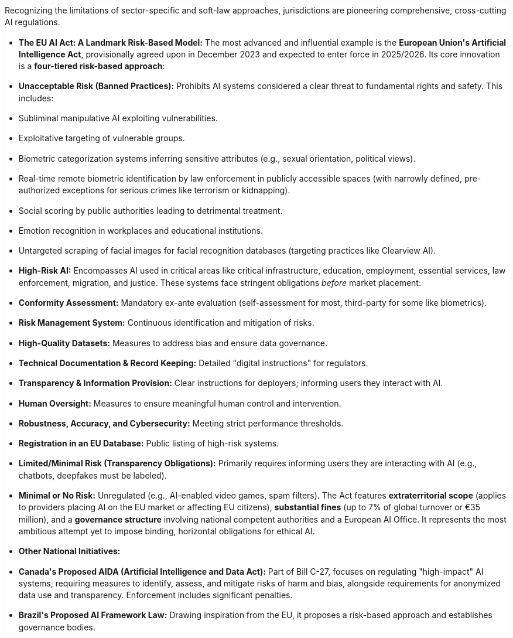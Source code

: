 Recognizing the limitations of sector-specific and soft-law approaches, jurisdictions are pioneering comprehensive, cross-cutting AI regulations.

*   **The EU AI Act: A Landmark Risk-Based Model:** The most advanced and influential example is the **European Union's Artificial Intelligence Act**, provisionally agreed upon in December 2023 and expected to enter force in 2025/2026. Its core innovation is a **four-tiered risk-based approach**:

*   **Unacceptable Risk (Banned Practices):** Prohibits AI systems considered a clear threat to fundamental rights and safety. This includes:

*   Subliminal manipulative AI exploiting vulnerabilities.

*   Exploitative targeting of vulnerable groups.

*   Biometric categorization systems inferring sensitive attributes (e.g., sexual orientation, political views).

*   Real-time remote biometric identification by law enforcement in publicly accessible spaces (with narrowly defined, pre-authorized exceptions for serious crimes like terrorism or kidnapping).

*   Social scoring by public authorities leading to detrimental treatment.

*   Emotion recognition in workplaces and educational institutions.

*   Untargeted scraping of facial images for facial recognition databases (targeting practices like Clearview AI).

*   **High-Risk AI:** Encompasses AI used in critical areas like critical infrastructure, education, employment, essential services, law enforcement, migration, and justice. These systems face stringent obligations *before* market placement:

*   **Conformity Assessment:** Mandatory ex-ante evaluation (self-assessment for most, third-party for some like biometrics).

*   **Risk Management System:** Continuous identification and mitigation of risks.

*   **High-Quality Datasets:** Measures to address bias and ensure data governance.

*   **Technical Documentation & Record Keeping:** Detailed "digital instructions" for regulators.

*   **Transparency & Information Provision:** Clear instructions for deployers; informing users they interact with AI.

*   **Human Oversight:** Measures to ensure meaningful human control and intervention.

*   **Robustness, Accuracy, and Cybersecurity:** Meeting strict performance thresholds.

*   **Registration in an EU Database:** Public listing of high-risk systems.

*   **Limited/Minimal Risk (Transparency Obligations):** Primarily requires informing users they are interacting with AI (e.g., chatbots, deepfakes must be labeled).

*   **Minimal or No Risk:** Unregulated (e.g., AI-enabled video games, spam filters). The Act features **extraterritorial scope** (applies to providers placing AI on the EU market or affecting EU citizens), **substantial fines** (up to 7% of global turnover or €35 million), and a **governance structure** involving national competent authorities and a European AI Office. It represents the most ambitious attempt yet to impose binding, horizontal obligations for ethical AI.

*   **Other National Initiatives:**

*   **Canada's Proposed AIDA (Artificial Intelligence and Data Act):** Part of Bill C-27, focuses on regulating "high-impact" AI systems, requiring measures to identify, assess, and mitigate risks of harm and bias, alongside requirements for anonymized data use and transparency. Enforcement includes significant penalties.

*   **Brazil's Proposed AI Framework Law:** Drawing inspiration from the EU, it proposes a risk-based approach and establishes governance bodies.


